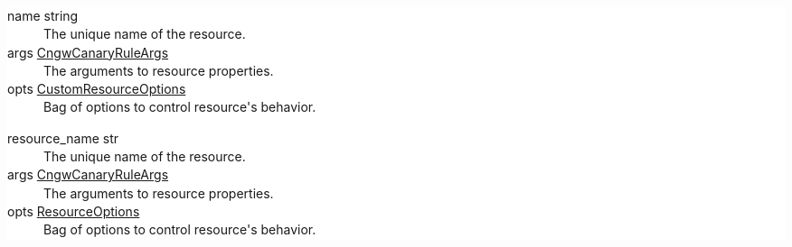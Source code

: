 <div>
<pulumi-choosable type="language" values="javascript,typescript">

<dl class="resources-properties"><dt
        class="property-required" title="Required">
        <span>name</span>
        <span class="property-indicator"></span>
        <span class="property-type">string</span>
    </dt>
    <dd>The unique name of the resource.</dd><dt
        class="property-required" title="Required">
        <span>args</span>
        <span class="property-indicator"></span>
        <span class="property-type"><a href="#inputs">CngwCanaryRuleArgs</a></span>
    </dt>
    <dd>The arguments to resource properties.</dd><dt
        class="property-optional" title="Optional">
        <span>opts</span>
        <span class="property-indicator"></span>
        <span class="property-type"><a href="/docs/reference/pkg/nodejs/pulumi/pulumi/#CustomResourceOptions">CustomResourceOptions</a></span>
    </dt>
    <dd>Bag of options to control resource&#39;s behavior.</dd></dl>

</pulumi-choosable>
</div>

<div>
<pulumi-choosable type="language" values="python">

<dl class="resources-properties"><dt
        class="property-required" title="Required">
        <span>resource_name</span>
        <span class="property-indicator"></span>
        <span class="property-type">str</span>
    </dt>
    <dd>The unique name of the resource.</dd><dt
        class="property-required" title="Required">
        <span>args</span>
        <span class="property-indicator"></span>
        <span class="property-type"><a href="#inputs">CngwCanaryRuleArgs</a></span>
    </dt>
    <dd>The arguments to resource properties.</dd><dt
        class="property-optional" title="Optional">
        <span>opts</span>
        <span class="property-indicator"></span>
        <span class="property-type"><a href="/docs/reference/pkg/python/pulumi/#pulumi.ResourceOptions">ResourceOptions</a></span>
    </dt>
    <dd>Bag of options to control resource&#39;s behavior.</dd></dl>

</pulumi-choosable>
</div>
